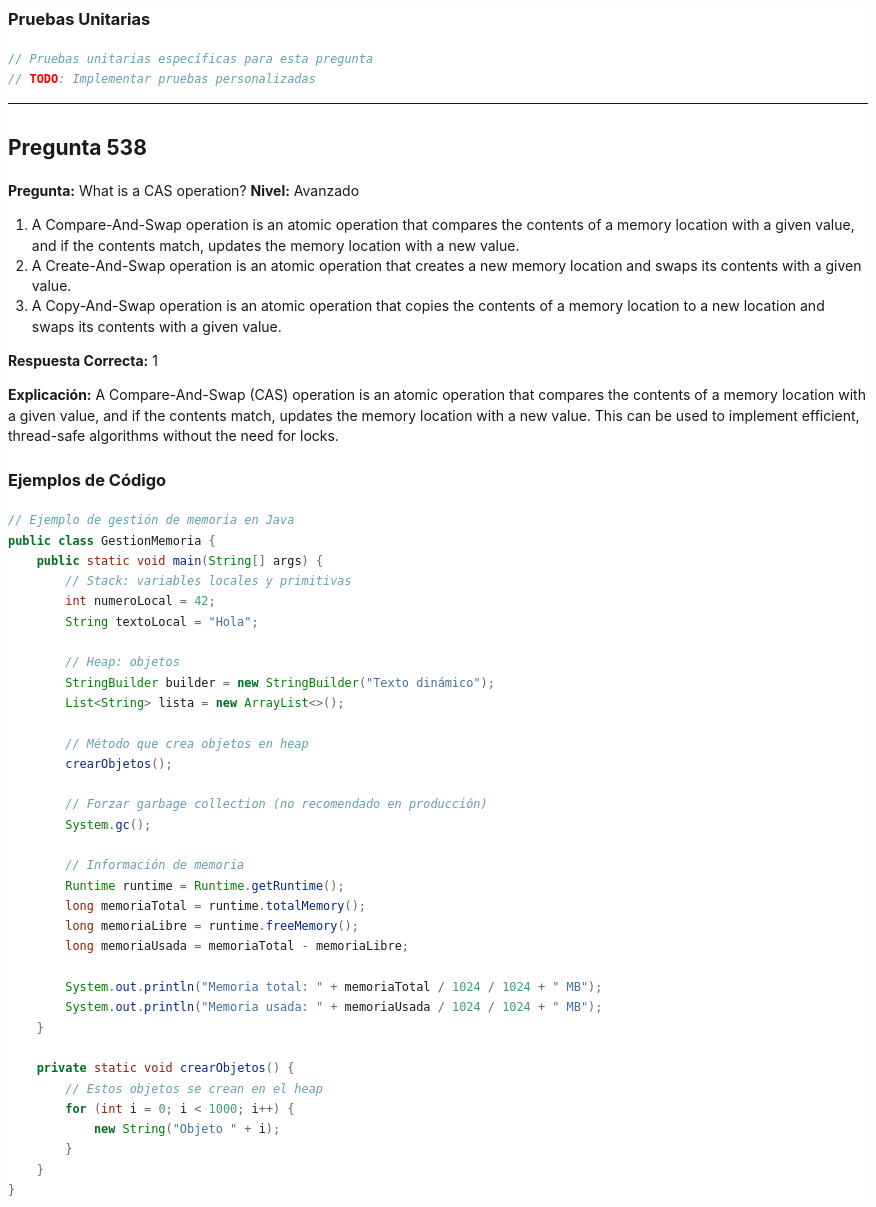 ### Pruebas Unitarias
```java
// Pruebas unitarias específicas para esta pregunta
// TODO: Implementar pruebas personalizadas
```

---

## Pregunta 538
**Pregunta:** What is a CAS operation?
**Nivel:** Avanzado

1. A Compare-And-Swap operation is an atomic operation that compares the contents of a memory location with a given value, and if the contents match, updates the memory location with a new value.
2. A Create-And-Swap operation is an atomic operation that creates a new memory location and swaps its contents with a given value.
3. A Copy-And-Swap operation is an atomic operation that copies the contents of a memory location to a new location and swaps its contents with a given value.

**Respuesta Correcta:** 1

**Explicación:** A Compare-And-Swap (CAS) operation is an atomic operation that compares the contents of a memory location with a given value, and if the contents match, updates the memory location with a new value. This can be used to implement efficient, thread-safe algorithms without the need for locks.

### Ejemplos de Código

```java
// Ejemplo de gestión de memoria en Java
public class GestionMemoria {
    public static void main(String[] args) {
        // Stack: variables locales y primitivas
        int numeroLocal = 42;
        String textoLocal = "Hola";
        
        // Heap: objetos
        StringBuilder builder = new StringBuilder("Texto dinámico");
        List<String> lista = new ArrayList<>();
        
        // Método que crea objetos en heap
        crearObjetos();
        
        // Forzar garbage collection (no recomendado en producción)
        System.gc();
        
        // Información de memoria
        Runtime runtime = Runtime.getRuntime();
        long memoriaTotal = runtime.totalMemory();
        long memoriaLibre = runtime.freeMemory();
        long memoriaUsada = memoriaTotal - memoriaLibre;
        
        System.out.println("Memoria total: " + memoriaTotal / 1024 / 1024 + " MB");
        System.out.println("Memoria usada: " + memoriaUsada / 1024 / 1024 + " MB");
    }
    
    private static void crearObjetos() {
        // Estos objetos se crean en el heap
        for (int i = 0; i < 1000; i++) {
            new String("Objeto " + i);
        }
    }
}
```
